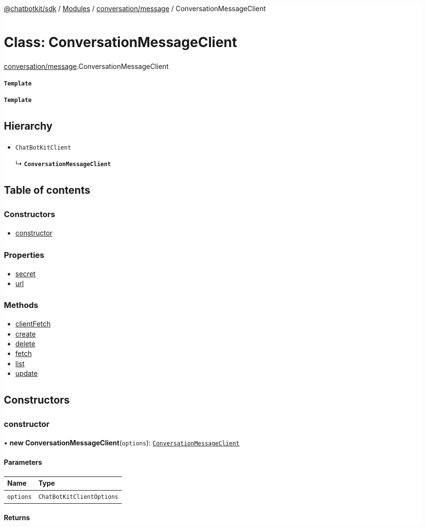[@chatbotkit/sdk](../README.md) / [Modules](../modules.md) / [conversation/message](../modules/conversation_message.md) / ConversationMessageClient

# Class: ConversationMessageClient

[conversation/message](../modules/conversation_message.md).ConversationMessageClient

**`Template`**

**`Template`**

## Hierarchy

- `ChatBotKitClient`

  ↳ **`ConversationMessageClient`**

## Table of contents

### Constructors

- [constructor](conversation_message.ConversationMessageClient.md#constructor)

### Properties

- [secret](conversation_message.ConversationMessageClient.md#secret)
- [url](conversation_message.ConversationMessageClient.md#url)

### Methods

- [clientFetch](conversation_message.ConversationMessageClient.md#clientfetch)
- [create](conversation_message.ConversationMessageClient.md#create)
- [delete](conversation_message.ConversationMessageClient.md#delete)
- [fetch](conversation_message.ConversationMessageClient.md#fetch)
- [list](conversation_message.ConversationMessageClient.md#list)
- [update](conversation_message.ConversationMessageClient.md#update)

## Constructors

### constructor

• **new ConversationMessageClient**(`options`): [`ConversationMessageClient`](conversation_message.ConversationMessageClient.md)

#### Parameters

| Name | Type |
| :------ | :------ |
| `options` | `ChatBotKitClientOptions` |

#### Returns
